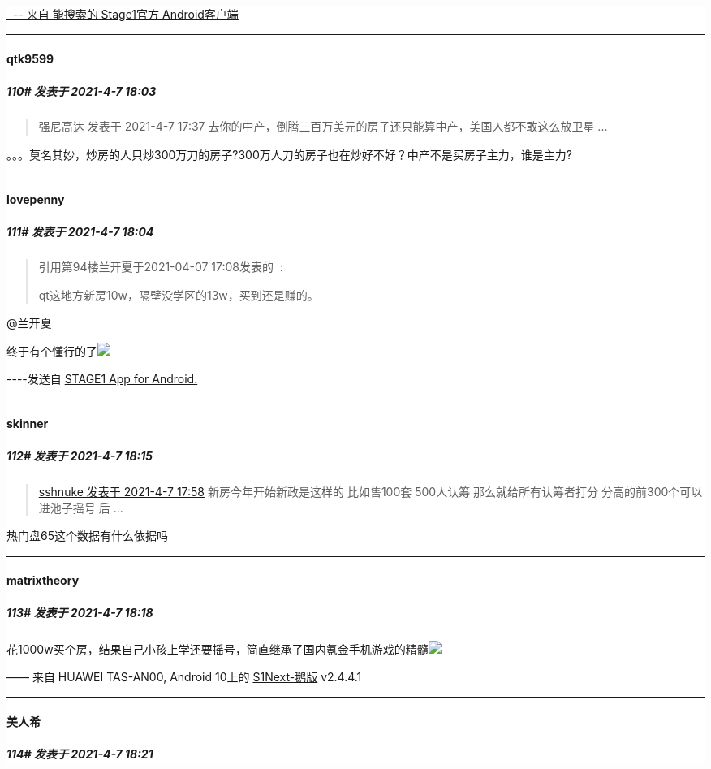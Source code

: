 [  -- 来自 能搜索的 Stage1官方 Android客户端](https://www.coolapk.com/apk/140634)


*****

####  qtk9599  
##### 110#       发表于 2021-4-7 18:03


<blockquote>强尼高达 发表于 2021-4-7 17:37
去你的中产，倒腾三百万美元的房子还只能算中产，美国人都不敢这么放卫星 ...</blockquote>
。。。莫名其妙，炒房的人只炒300万刀的房子?300万人刀的房子也在炒好不好？中产不是买房子主力，谁是主力?


*****

####  lovepenny  
##### 111#       发表于 2021-4-7 18:04


<blockquote>引用第94楼兰开夏于2021-04-07 17:08发表的  :

qt这地方新房10w，隔壁没学区的13w，买到还是赚的。</blockquote>
@兰开夏

终于有个懂行的了<img src="https://static.saraba1st.com/image/smiley/face2017/037.png" referrerpolicy="no-referrer">


----发送自 [STAGE1 App for Android.](http://stage1.5j4m.com/?1.37)


*****

####  skinner  
##### 112#       发表于 2021-4-7 18:15


<blockquote><a href="httphttps://bbs.saraba1st.com/2b/forum.php?mod=redirect&amp;goto=findpost&amp;pid=50862574&amp;ptid=1997717" target="_blank">sshnuke 发表于 2021-4-7 17:58</a>
新房今年开始新政是这样的
比如售100套 500人认筹 那么就给所有认筹者打分 分高的前300个可以进池子摇号 后 ...</blockquote>
热门盘65这个数据有什么依据吗


*****

####  matrixtheory  
##### 113#       发表于 2021-4-7 18:18


花1000w买个房，结果自己小孩上学还要摇号，简直继承了国内氪金手机游戏的精髓<img src="https://static.saraba1st.com/image/smiley/face2017/067.png" referrerpolicy="no-referrer">

—— 来自 HUAWEI TAS-AN00, Android 10上的 [S1Next-鹅版](https://github.com/ykrank/S1-Next/releases) v2.4.4.1


*****

####  美人希  
##### 114#       发表于 2021-4-7 18:21
